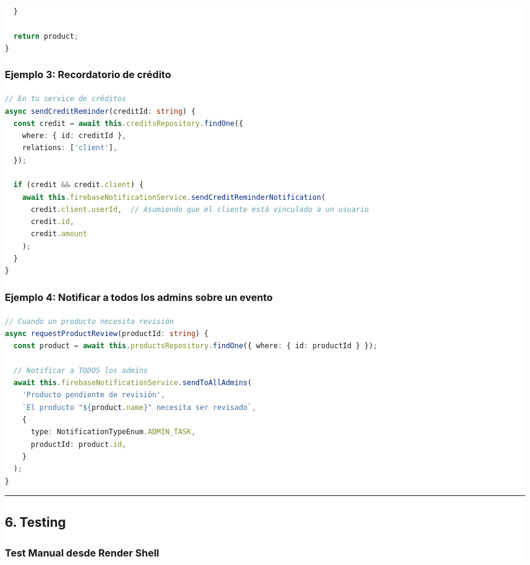 ```typescript
  }

  return product;
}
```

### Ejemplo 3: Recordatorio de crédito

```typescript
// En tu service de créditos
async sendCreditReminder(creditId: string) {
  const credit = await this.creditsRepository.findOne({
    where: { id: creditId },
    relations: ['client'],
  });

  if (credit && credit.client) {
    await this.firebaseNotificationService.sendCreditReminderNotification(
      credit.client.userId,  // Asumiendo que el cliente está vinculado a un usuario
      credit.id,
      credit.amount
    );
  }
}
```

### Ejemplo 4: Notificar a todos los admins sobre un evento

```typescript
// Cuando un producto necesita revisión
async requestProductReview(productId: string) {
  const product = await this.productsRepository.findOne({ where: { id: productId } });

  // Notificar a TODOS los admins
  await this.firebaseNotificationService.sendToAllAdmins(
    'Producto pendiente de revisión',
    `El producto "${product.name}" necesita ser revisado`,
    {
      type: NotificationTypeEnum.ADMIN_TASK,
      productId: product.id,
    }
  );
}
```

---

## 6. Testing

### Test Manual desde Render Shell
